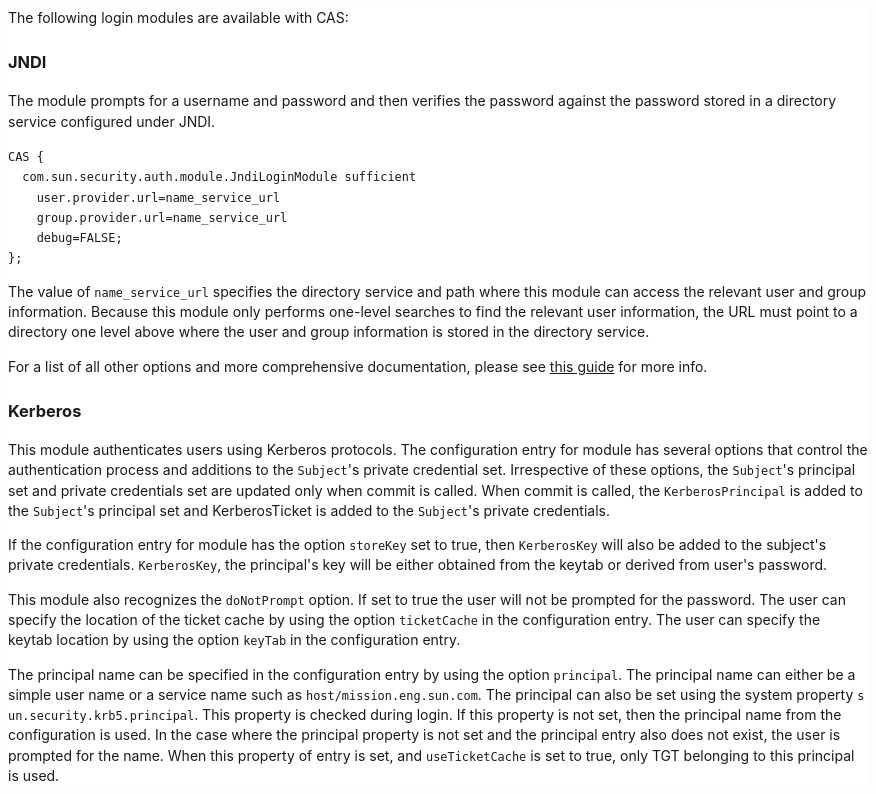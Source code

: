 The following login modules are available with CAS:

### JNDI

The module prompts for a username and password and then verifies 
the password against the password stored in a directory service configured under JNDI.

```
CAS {
  com.sun.security.auth.module.JndiLoginModule sufficient
    user.provider.url=name_service_url
    group.provider.url=name_service_url
    debug=FALSE;
};
```

The value of `name_service_url` specifies the directory service and path where this module can access the relevant user and group information. Because this module only performs one-level searches to find the relevant user information, the URL must point to a directory one level above where the user and group information is stored in the directory service.

For a list of all other options and more comprehensive documentation, please see [this guide](http://docs.oracle.com/javase/8/docs/jre/api/security/jaas/spec/com/sun/security/auth/module/JndiLoginModule.html) for more info.

### Kerberos

This module authenticates users using Kerberos protocols. The configuration entry for module has several options that control the 
authentication process and additions to the `Subject`'s private credential set. Irrespective of these options, the `Subject`'s principal set and private credentials set are updated only when commit is called. When commit is called, the `KerberosPrincipal` is added to the `Subject`'s principal set and KerberosTicket is added to the `Subject`'s private credentials.

If the configuration entry for module has the option `storeKey` set to true, then `KerberosKey` will also be added to 
the subject's private credentials. `KerberosKey`, the principal's key will be either obtained from the keytab or derived from user's password.

This module also recognizes the `doNotPrompt` option. If set to true the user will not be prompted for the password. 
The user can specify the location of the ticket cache by using the option `ticketCache` in the configuration entry. The user can specify the keytab location by using the option `keyTab` in the configuration entry.

The principal name can be specified in the configuration entry by using the option `principal`. The principal name can 
either be a simple user name or a service name such as `host/mission.eng.sun.com`. The principal can also be set using 
the system property `sun.security.krb5.principal`. This property is checked during login. If this property is not set, 
then the principal name from the configuration is used. In the case where the principal property is not set and the principal 
entry also does not exist, the user is prompted for the name. When this property of entry is set, and `useTicketCache` is set to 
true, only TGT belonging to this principal is used.
